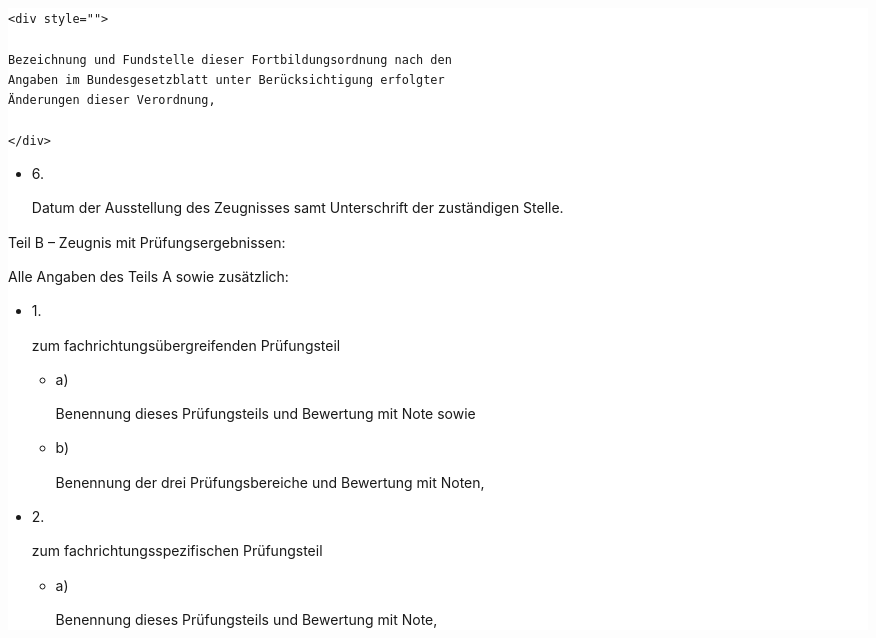     <div style="">
    
    Bezeichnung und Fundstelle dieser Fortbildungsordnung nach den
    Angaben im Bundesgesetzblatt unter Berücksichtigung erfolgter
    Änderungen dieser Verordnung,
    
    </div>

  - 6\.
    
    <div style="">
    
    Datum der Ausstellung des Zeugnisses samt Unterschrift der
    zuständigen Stelle.
    
    </div>

</div>

<div class="jurAbsatz">

<span class="SP">Teil B – Zeugnis mit Prüfungsergebnissen:</span>

</div>

<div class="jurAbsatz">

Alle Angaben des Teils A sowie zusätzlich:

  - 1\.
    
    <div style="">
    
    zum fachrichtungsübergreifenden Prüfungsteil
    
      - a)
        
        <div style="">
        
        Benennung dieses Prüfungsteils und Bewertung mit Note sowie
        
        </div>
    
      - b)
        
        <div style="">
        
        Benennung der drei Prüfungsbereiche und Bewertung mit Noten,
        
        </div>
    
    </div>

  - 2\.
    
    <div style="">
    
    zum fachrichtungsspezifischen Prüfungsteil
    
      - a)
        
        <div style="">
        
        Benennung dieses Prüfungsteils und Bewertung mit Note,
        